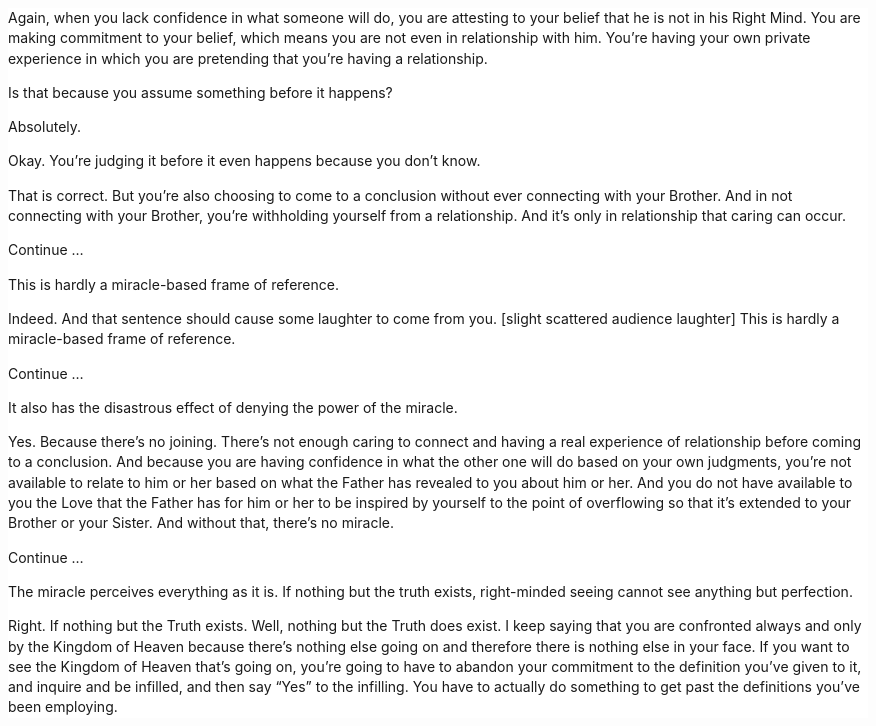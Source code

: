 Again, when you lack confidence in what someone will do, you are
attesting to your belief that he is not in his Right Mind. You are
making commitment to your belief, which means you are not even in
relationship with him. You&rsquo;re having your own private experience
in which you are pretending that you&rsquo;re having a relationship.

<div markdown="1" class="well person">
Is that because you assume something before it happens?
</div> 

Absolutely.

<div markdown="1" class="well person">
Okay. You&rsquo;re judging it before it even happens because you
don&rsquo;t know.
</div> 

That is correct. But you&rsquo;re also choosing to come to a conclusion
without ever connecting with your Brother. And in not connecting with
your Brother, you&rsquo;re withholding yourself from a relationship. And
it&rsquo;s only in relationship that caring can occur.

Continue &hellip;

<div markdown="1" class="well book">
This is hardly a miracle-based frame of reference.
</div> 

Indeed. And that sentence should cause some laughter to come from you.
[slight scattered audience laughter] This is hardly a miracle-based
frame of reference.

Continue &hellip;

<div markdown="1" class="well book">
It also has the disastrous effect of denying the power of the miracle.
</div> 

Yes. Because there&rsquo;s no joining. There&rsquo;s not enough caring
to connect and having a real experience of relationship before coming to
a conclusion. And because you are having confidence in what the other
one will do based on your own judgments, you&rsquo;re not available to
relate to him or her based on what the Father has revealed to you about
him or her. And you do not have available to you the Love that the
Father has for him or her to be inspired by yourself to the point of
overflowing so that it&rsquo;s extended to your Brother or your Sister.
And without that, there&rsquo;s no miracle.

Continue &hellip;

<div markdown="1" class="well book">
The miracle perceives everything as it is. If nothing but the truth
exists, right-minded seeing cannot see anything but perfection.
</div> 

Right. If nothing but the Truth exists. Well, nothing but the Truth does
exist. I keep saying that you are confronted always and only by the
Kingdom of Heaven because there&rsquo;s nothing else going on and
therefore there is nothing else in your face. If you want to see the
Kingdom of Heaven that&rsquo;s going on, you&rsquo;re going to have to
abandon your commitment to the definition you&rsquo;ve given to it, and
inquire and be infilled, and then say &ldquo;Yes&rdquo; to the
infilling. You have to actually do something to get past the definitions
you&rsquo;ve been employing.


[^1]: Students commenting or asking a question.
[^2]: T3.I Atonement without Sacrifice